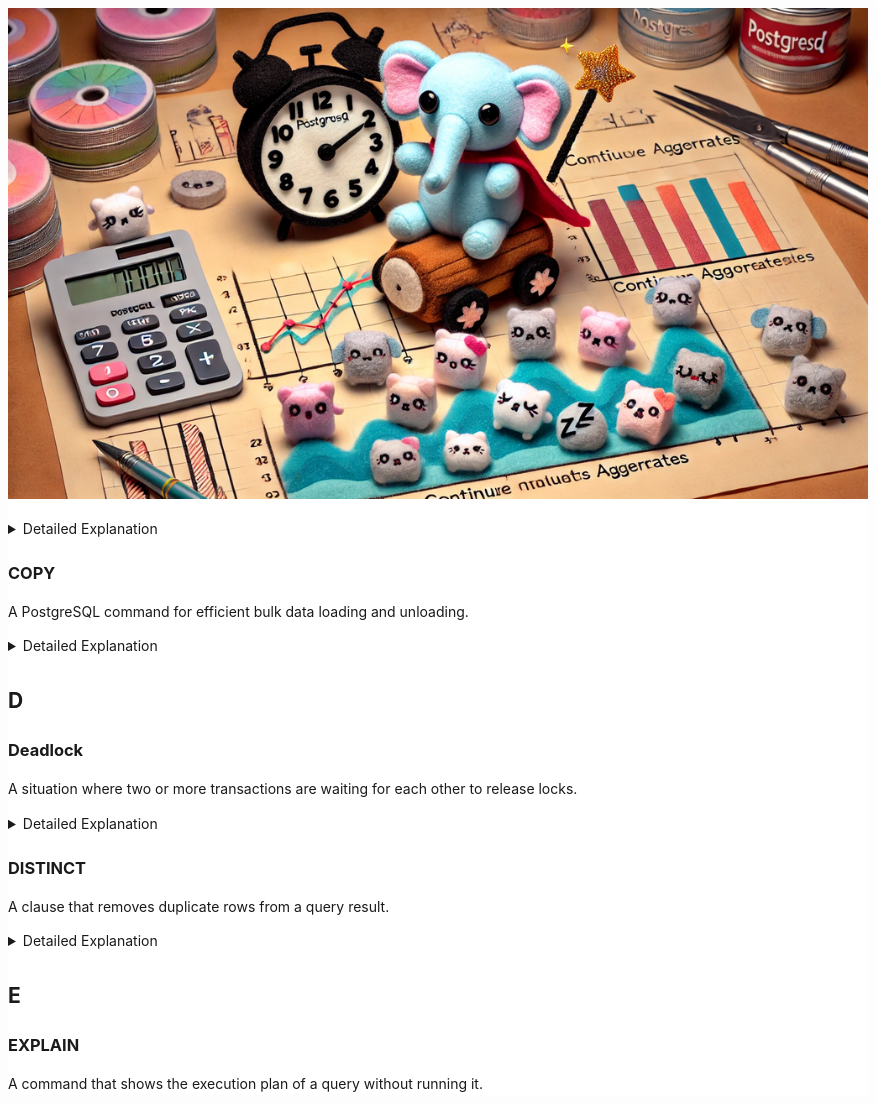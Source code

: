 ![img/continuous_aggregates.webp](img/continuous_aggregates.webp "A kawaii felt craft scene depicting continuous aggregates as cute calculator characters doing group hugs. Shows the PostgreSQL elephant orchestrating automatic updates while felt data points combine into summary hearts.")

<details><summary>Detailed Explanation</summary></details>

### COPY
A PostgreSQL command for efficient bulk data loading and unloading.

<details><summary>Detailed Explanation</summary></details>

## D

### Deadlock
A situation where two or more transactions are waiting for each other to release locks.

<details><summary>Detailed Explanation</summary></details>

### DISTINCT
A clause that removes duplicate rows from a query result.

<details><summary>Detailed Explanation</summary></details>

## E

### EXPLAIN
A command that shows the execution plan of a query without running it.
